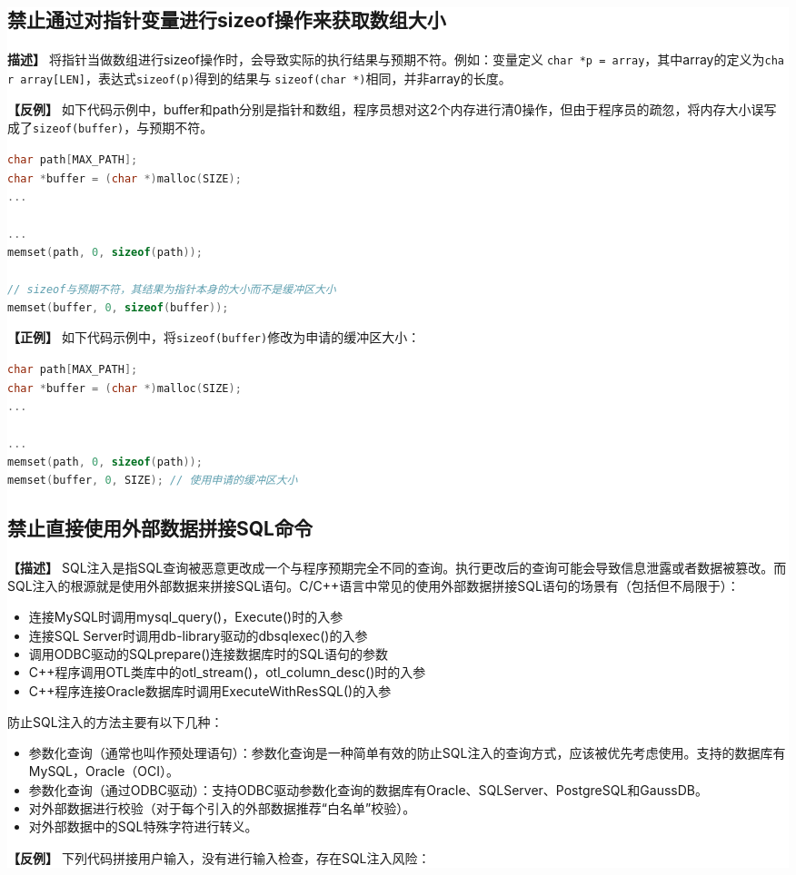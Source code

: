 ## 禁止通过对指针变量进行sizeof操作来获取数组大小

**描述】**
将指针当做数组进行sizeof操作时，会导致实际的执行结果与预期不符。例如：变量定义 `char *p = array`，其中array的定义为`char array[LEN]`，表达式`sizeof(p)`得到的结果与 `sizeof(char *)`相同，并非array的长度。

**【反例】**
如下代码示例中，buffer和path分别是指针和数组，程序员想对这2个内存进行清0操作，但由于程序员的疏忽，将内存大小误写成了`sizeof(buffer)`，与预期不符。

```c
char path[MAX_PATH];
char *buffer = (char *)malloc(SIZE);
...

...
memset(path, 0, sizeof(path));

// sizeof与预期不符，其结果为指针本身的大小而不是缓冲区大小
memset(buffer, 0, sizeof(buffer));
```

**【正例】**
如下代码示例中，将`sizeof(buffer)`修改为申请的缓冲区大小：

```c
char path[MAX_PATH];
char *buffer = (char *)malloc(SIZE);
...

...
memset(path, 0, sizeof(path));
memset(buffer, 0, SIZE); // 使用申请的缓冲区大小
```

## 禁止直接使用外部数据拼接SQL命令

**【描述】**
SQL注入是指SQL查询被恶意更改成一个与程序预期完全不同的查询。执行更改后的查询可能会导致信息泄露或者数据被篡改。而SQL注入的根源就是使用外部数据来拼接SQL语句。C/C++语言中常见的使用外部数据拼接SQL语句的场景有（包括但不局限于）：

- 连接MySQL时调用mysql_query()，Execute()时的入参
- 连接SQL Server时调用db-library驱动的dbsqlexec()的入参
- 调用ODBC驱动的SQLprepare()连接数据库时的SQL语句的参数
- C++程序调用OTL类库中的otl_stream()，otl_column_desc()时的入参
- C++程序连接Oracle数据库时调用ExecuteWithResSQL()的入参

防止SQL注入的方法主要有以下几种：

- 参数化查询（通常也叫作预处理语句）：参数化查询是一种简单有效的防止SQL注入的查询方式，应该被优先考虑使用。支持的数据库有MySQL，Oracle（OCI）。
- 参数化查询（通过ODBC驱动）：支持ODBC驱动参数化查询的数据库有Oracle、SQLServer、PostgreSQL和GaussDB。
- 对外部数据进行校验（对于每个引入的外部数据推荐“白名单”校验）。
- 对外部数据中的SQL特殊字符进行转义。

**【反例】**
下列代码拼接用户输入，没有进行输入检查，存在SQL注入风险：
